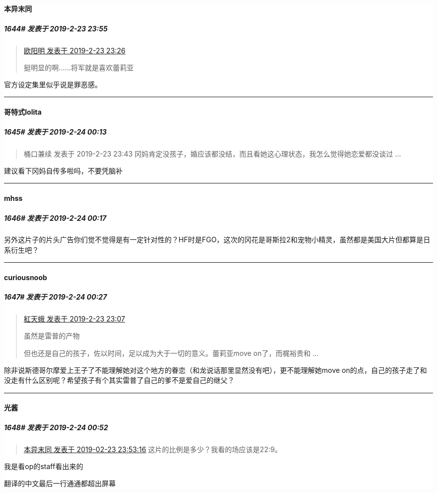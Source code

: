 ####  本异末同  
##### 1644#       发表于 2019-2-23 23:55


<blockquote><a href="httphttps://bbs.saraba1st.com/2b/forum.php?mod=redirect&amp;goto=findpost&amp;pid=42701507&amp;ptid=1528286" target="_blank">欧阳明 发表于 2019-2-23 23:26</a>

挺明显的啊……将军就是喜欢蕾莉亚</blockquote>
官方设定集里似乎说是罪恶感。


-----

####  哥特式lolita  
##### 1645#       发表于 2019-2-24 00:13


<blockquote>桶口兼续 发表于 2019-2-23 23:43
冈妈肯定没孩子，婚应该都没结，而且看她这心理状态，我怎么觉得她恋爱都没谈过 ...</blockquote>
建议看下冈妈自传多啦吗，不要凭脑补


-----

####  mhss  
##### 1646#       发表于 2019-2-24 00:17


另外这片子的片头广告你们觉不觉得是有一定针对性的？HF时是FGO，这次的冈花是哥斯拉2和宠物小精灵，虽然都是美国大片但都算是日系衍生吧？


-----

####  curiousnoob  
##### 1647#       发表于 2019-2-24 00:27


<blockquote><a href="httphttps://bbs.saraba1st.com/2b/forum.php?mod=redirect&amp;goto=findpost&amp;pid=42701390&amp;ptid=1528286" target="_blank">紅天蛾 发表于 2019-2-23 23:07</a>

虽然是雷普的产物


但也还是自己的孩子，佐以时间，足以成为大于一切的意义。蕾莉亚move on了，而梶裕贵和 ...</blockquote>
除非说斯德哥尔摩爱上王子了不能理解她对这个地方的眷恋（和龙说话那里显然没有吧），更不能理解她move on的点，自己的孩子走了和没走有什么区别呢？希望孩子有个其实雷普了自己的爹不是爱自己的继父？


-----

####  光酱  
##### 1648#       发表于 2019-2-24 00:52


<blockquote><a href="httphttps://bbs.saraba1st.com/2b/forum.php?mod=redirect&amp;goto=findpost&amp;pid=42701733&amp;ptid=1528286" target="_blank">本异末同 发表于 2019-02-23 23:53:16</a>
这片的比例是多少？我看的场应该是22:9。</blockquote>我是看op的staff看出来的

翻译的中文最后一行通通都超出屏幕
